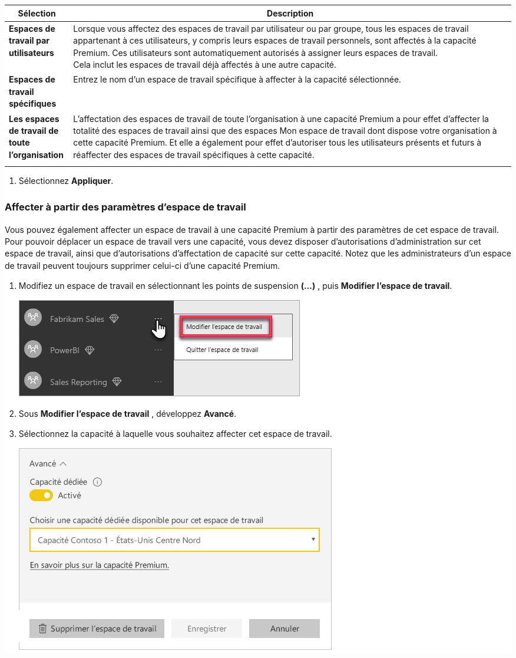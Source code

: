    | Sélection | Description |
   | --- | --- |
   | **Espaces de travail par utilisateurs** | Lorsque vous affectez des espaces de travail par utilisateur ou par groupe, tous les espaces de travail appartenant à ces utilisateurs, y compris leurs espaces de travail personnels, sont affectés à la capacité Premium. Ces utilisateurs sont automatiquement autorisés à assigner leurs espaces de travail.<br>Cela inclut les espaces de travail déjà affectés à une autre capacité. |
   | **Espaces de travail spécifiques** | Entrez le nom d’un espace de travail spécifique à affecter à la capacité sélectionnée. |
   | **Les espaces de travail de toute l’organisation** | L’affectation des espaces de travail de toute l’organisation à une capacité Premium a pour effet d’affecter la totalité des espaces de travail ainsi que des espaces Mon espace de travail dont dispose votre organisation à cette capacité Premium. Et elle a également pour effet d’autoriser tous les utilisateurs présents et futurs à réaffecter des espaces de travail spécifiques à cette capacité. |
   | | |

1. Sélectionnez **Appliquer**.

### <a name="assign-from-workspace-settings"></a>Affecter à partir des paramètres d’espace de travail

Vous pouvez également affecter un espace de travail à une capacité Premium à partir des paramètres de cet espace de travail. Pour pouvoir déplacer un espace de travail vers une capacité, vous devez disposer d’autorisations d’administration sur cet espace de travail, ainsi que d’autorisations d’affectation de capacité sur cette capacité. Notez que les administrateurs d’un espace de travail peuvent toujours supprimer celui-ci d’une capacité Premium.

1. Modifiez un espace de travail en sélectionnant les points de suspension **(...)** , puis **Modifier l’espace de travail**.

    ![Modifier l’espace de travail à partir du menu contextuel (points de suspension...)](media/service-admin-premium-manage/edit-app-workspace.png)

1. Sous **Modifier l’espace de travail** , développez **Avancé**.

1. Sélectionnez la capacité à laquelle vous souhaitez affecter cet espace de travail.

    ![Liste déroulante de sélection de la capacité](media/service-admin-premium-manage/app-workspace-advanced.png)
